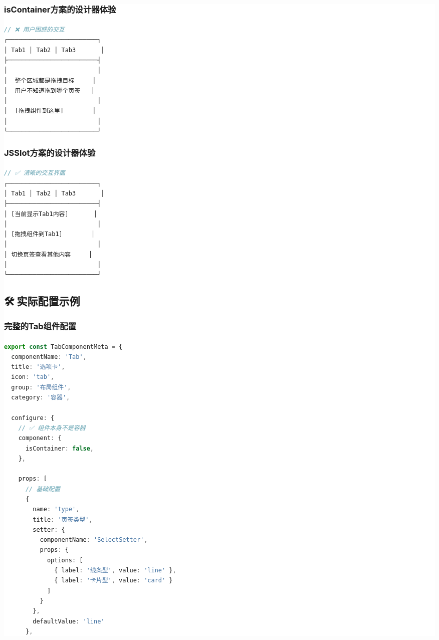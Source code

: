 ### **isContainer方案的设计器体验**
```typescript
// ❌ 用户困惑的交互
┌─────────────────────────┐
│ Tab1 │ Tab2 │ Tab3       │
├─────────────────────────┤
│                         │
│  整个区域都是拖拽目标     │
│  用户不知道拖到哪个页签   │
│                         │
│  [拖拽组件到这里]        │
│                         │
└─────────────────────────┘
```

### **JSSlot方案的设计器体验**
```typescript
// ✅ 清晰的交互界面
┌─────────────────────────┐
│ Tab1 │ Tab2 │ Tab3       │
├─────────────────────────┤
│ [当前显示Tab1内容]       │
│                         │
│ [拖拽组件到Tab1]        │
│                         │
│ 切换页签查看其他内容     │
│                         │
└─────────────────────────┘
```

## 🛠️ 实际配置示例

### **完整的Tab组件配置**
```typescript
export const TabComponentMeta = {
  componentName: 'Tab',
  title: '选项卡',
  icon: 'tab',
  group: '布局组件',
  category: '容器',

  configure: {
    // ✅ 组件本身不是容器
    component: {
      isContainer: false,
    },

    props: [
      // 基础配置
      {
        name: 'type',
        title: '页签类型',
        setter: {
          componentName: 'SelectSetter',
          props: {
            options: [
              { label: '线条型', value: 'line' },
              { label: '卡片型', value: 'card' }
            ]
          }
        },
        defaultValue: 'line'
      },
```